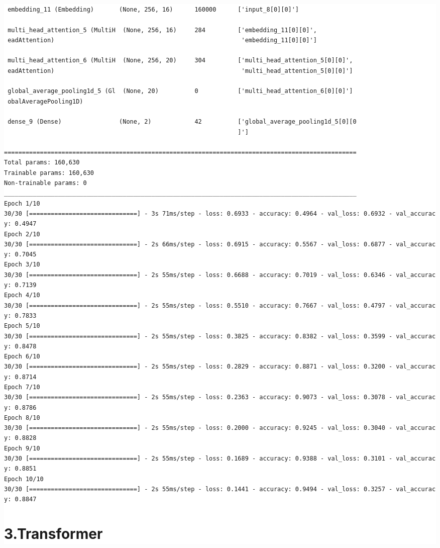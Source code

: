      embedding_11 (Embedding)       (None, 256, 16)      160000      ['input_8[0][0]']                
                                                                                                      
     multi_head_attention_5 (MultiH  (None, 256, 16)     284         ['embedding_11[0][0]',           
     eadAttention)                                                    'embedding_11[0][0]']           
                                                                                                      
     multi_head_attention_6 (MultiH  (None, 256, 20)     304         ['multi_head_attention_5[0][0]', 
     eadAttention)                                                    'multi_head_attention_5[0][0]'] 
                                                                                                      
     global_average_pooling1d_5 (Gl  (None, 20)          0           ['multi_head_attention_6[0][0]'] 
     obalAveragePooling1D)                                                                            
                                                                                                      
     dense_9 (Dense)                (None, 2)            42          ['global_average_pooling1d_5[0][0
                                                                     ]']                              
                                                                                                      
    ==================================================================================================
    Total params: 160,630
    Trainable params: 160,630
    Non-trainable params: 0
    __________________________________________________________________________________________________
    Epoch 1/10
    30/30 [==============================] - 3s 71ms/step - loss: 0.6933 - accuracy: 0.4964 - val_loss: 0.6932 - val_accuracy: 0.4947
    Epoch 2/10
    30/30 [==============================] - 2s 66ms/step - loss: 0.6915 - accuracy: 0.5567 - val_loss: 0.6877 - val_accuracy: 0.7045
    Epoch 3/10
    30/30 [==============================] - 2s 55ms/step - loss: 0.6688 - accuracy: 0.7019 - val_loss: 0.6346 - val_accuracy: 0.7139
    Epoch 4/10
    30/30 [==============================] - 2s 55ms/step - loss: 0.5510 - accuracy: 0.7667 - val_loss: 0.4797 - val_accuracy: 0.7833
    Epoch 5/10
    30/30 [==============================] - 2s 55ms/step - loss: 0.3825 - accuracy: 0.8382 - val_loss: 0.3599 - val_accuracy: 0.8478
    Epoch 6/10
    30/30 [==============================] - 2s 55ms/step - loss: 0.2829 - accuracy: 0.8871 - val_loss: 0.3200 - val_accuracy: 0.8714
    Epoch 7/10
    30/30 [==============================] - 2s 55ms/step - loss: 0.2363 - accuracy: 0.9073 - val_loss: 0.3078 - val_accuracy: 0.8786
    Epoch 8/10
    30/30 [==============================] - 2s 55ms/step - loss: 0.2000 - accuracy: 0.9245 - val_loss: 0.3040 - val_accuracy: 0.8828
    Epoch 9/10
    30/30 [==============================] - 2s 55ms/step - loss: 0.1689 - accuracy: 0.9388 - val_loss: 0.3101 - val_accuracy: 0.8851
    Epoch 10/10
    30/30 [==============================] - 2s 55ms/step - loss: 0.1441 - accuracy: 0.9494 - val_loss: 0.3257 - val_accuracy: 0.8847


# 3.Transformer
